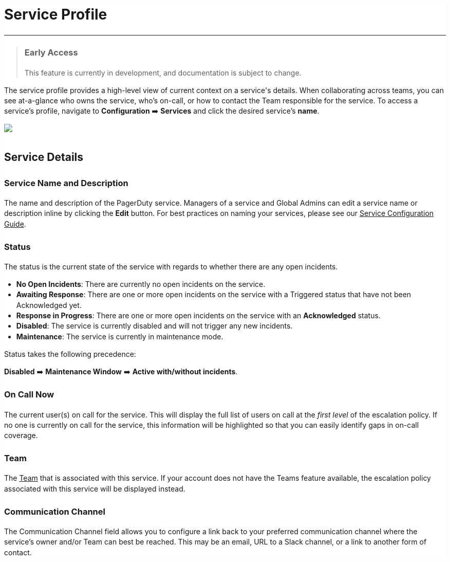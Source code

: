 # Service Profile

---


> ### Early Access
>
> This feature is currently in development, and documentation is subject to change.

The service profile provides a high-level view of current context on a service's details. When collaborating across teams, you can see at-a-glance who owns the service, who’s on-call, or how to contact the Team responsible for the service. To access a service’s profile, navigate to **Configuration** ➡️ **Services** and click the desired service’s **name**.

![](https://files.readme.io/e475793-service-profile-overview.png)

## Service Details

### Service Name and Description
The name and description of the PagerDuty service. Managers of a service and Global Admins can edit a service name or description inline by clicking the **Edit** button. For best practices on naming your services, please see our [Service Configuration Guide](https://community.pagerduty.com/t/service-configuration-guide/5110).

### Status
The status is the current state of the service with regards to whether there are any open incidents. 

* **No Open Incidents**: There are currently no open incidents on the service.
* **Awaiting Response**: There are one or more open incidents on the service with a Triggered status that have not been Acknowledged yet. 
* **Response in Progress**: There are one or more open incidents on the service with an **Acknowledged** status.
* **Disabled**: The service is currently disabled and will not trigger any new incidents.
* **Maintenance**: The service is currently in maintenance mode.

Status takes the following precedence: 

**Disabled** ➡️ **Maintenance Window** ➡️ **Active with/without incidents**.

### On Call Now
The current user(s) on call for the service. This will display the full list of users on call at the *first level* of the escalation policy. If no one is currently on call for the service, this information will be highlighted so that you can easily identify gaps in on-call coverage.

### Team
The [Team](https://support.pagerduty.com/docs/teams) that is associated with this service. If your account does not have the Teams feature available, the escalation policy associated with this service will be displayed instead.

### Communication Channel
The Communication Channel field allows you to configure a link back to your preferred communication channel where the service’s owner and/or Team can best be reached. This may be an email, URL to a Slack channel, or a link to another form of contact. 
